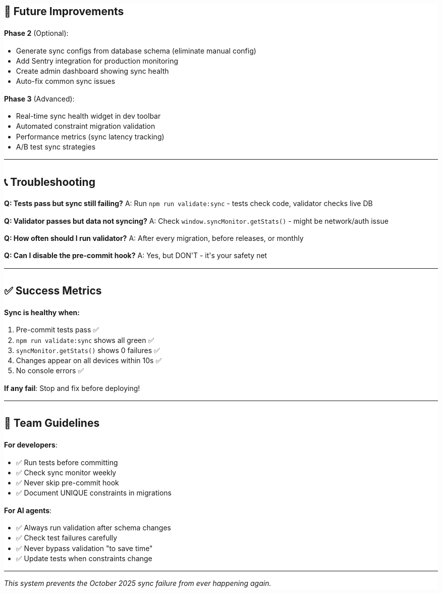 
## 🚀 Future Improvements

**Phase 2** (Optional):
- Generate sync configs from database schema (eliminate manual config)
- Add Sentry integration for production monitoring
- Create admin dashboard showing sync health
- Auto-fix common sync issues

**Phase 3** (Advanced):
- Real-time sync health widget in dev toolbar
- Automated constraint migration validation
- Performance metrics (sync latency tracking)
- A/B test sync strategies

---

## 📞 Troubleshooting

**Q: Tests pass but sync still failing?**
A: Run `npm run validate:sync` - tests check code, validator checks live DB

**Q: Validator passes but data not syncing?**
A: Check `window.syncMonitor.getStats()` - might be network/auth issue

**Q: How often should I run validator?**
A: After every migration, before releases, or monthly

**Q: Can I disable the pre-commit hook?**
A: Yes, but DON'T - it's your safety net

---

## ✅ Success Metrics

**Sync is healthy when:**
1. Pre-commit tests pass ✅
2. `npm run validate:sync` shows all green ✅
3. `syncMonitor.getStats()` shows 0 failures ✅
4. Changes appear on all devices within 10s ✅
5. No console errors ✅

**If any fail**: Stop and fix before deploying!

---

## 🎯 Team Guidelines

**For developers**:
- ✅ Run tests before committing
- ✅ Check sync monitor weekly
- ✅ Never skip pre-commit hook
- ✅ Document UNIQUE constraints in migrations

**For AI agents**:
- ✅ Always run validation after schema changes
- ✅ Check test failures carefully
- ✅ Never bypass validation "to save time"
- ✅ Update tests when constraints change

---

*This system prevents the October 2025 sync failure from ever happening again.*
